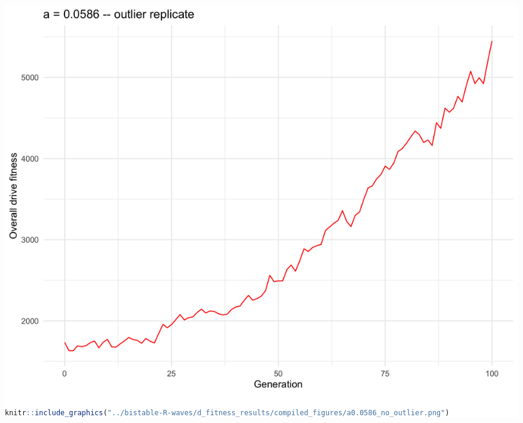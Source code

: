 ![](../bistable-R-waves/d_fitness_results/compiled_figures/a0.0586_outlier_increase_replicate.png)

``` r
knitr::include_graphics("../bistable-R-waves/d_fitness_results/compiled_figures/a0.0586_no_outlier.png")
```
